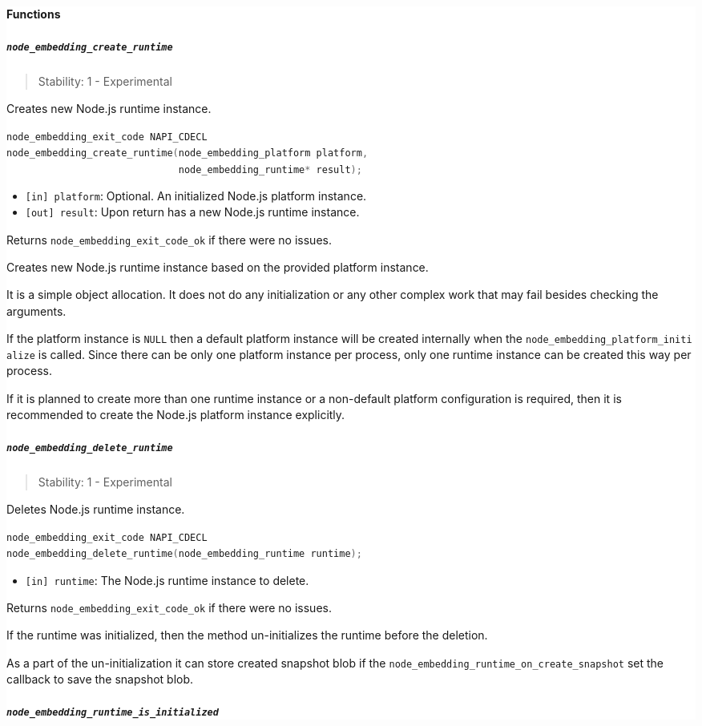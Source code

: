 #### Functions

##### `node_embedding_create_runtime`



> Stability: 1 - Experimental

Creates new Node.js runtime instance.

```c
node_embedding_exit_code NAPI_CDECL
node_embedding_create_runtime(node_embedding_platform platform,
                              node_embedding_runtime* result);
```

- `[in] platform`: Optional. An initialized Node.js platform instance.
- `[out] result`: Upon return has a new Node.js runtime instance.

Returns `node_embedding_exit_code_ok` if there were no issues.

Creates new Node.js runtime instance based on the provided platform instance.

It is a simple object allocation. It does not do any initialization or any
other complex work that may fail besides checking the arguments.

If the platform instance is `NULL` then a default platform instance will be
created internally when the `node_embedding_platform_initialize` is called.
Since there can be only one platform instance per process, only one runtime
instance can be created this way per process.

If it is planned to create more than one runtime instance or a non-default
platform configuration is required, then it is recommended to create the
Node.js platform instance explicitly.

##### `node_embedding_delete_runtime`



> Stability: 1 - Experimental

Deletes Node.js runtime instance.

```c
node_embedding_exit_code NAPI_CDECL
node_embedding_delete_runtime(node_embedding_runtime runtime);
```

- `[in] runtime`: The Node.js runtime instance to delete.

Returns `node_embedding_exit_code_ok` if there were no issues.

If the runtime was initialized, then the method un-initializes the runtime
before the deletion.

As a part of the un-initialization it can store created snapshot blob if the
`node_embedding_runtime_on_create_snapshot` set the callback to save the
snapshot blob.

##### `node_embedding_runtime_is_initialized`


[Builder pattern]: https://en.wikipedia.org/wiki/Builder_pattern
[CLI options]: cli.md
[`process.memoryUsage()`]: process.md#processmemoryusage
[deprecation policy]: deprecations.md
[embedtest.cc]: https://github.com/nodejs/node/blob/HEAD/test/embedding/embedtest.cc
[test_embedding]: https://github.com/nodejs/node/blob/HEAD/test/embedding
[node-api]: n-api.md
[src/node.h]: https://github.com/nodejs/node/blob/HEAD/src/node.h